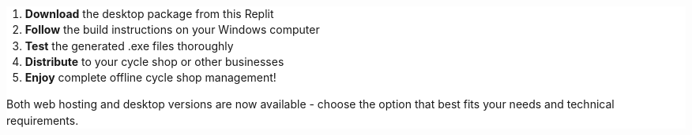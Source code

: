 1. **Download** the desktop package from this Replit
2. **Follow** the build instructions on your Windows computer
3. **Test** the generated .exe files thoroughly
4. **Distribute** to your cycle shop or other businesses
5. **Enjoy** complete offline cycle shop management!

Both web hosting and desktop versions are now available - choose the option that best fits your needs and technical requirements.
